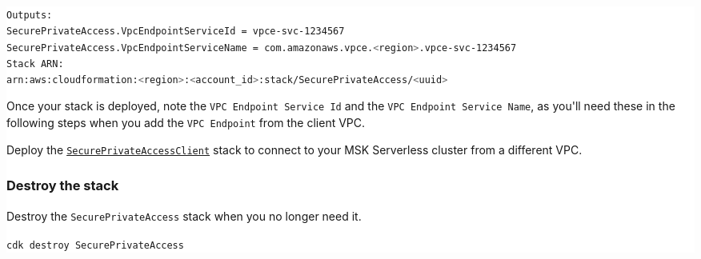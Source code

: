 ```bash
Outputs:
SecurePrivateAccess.VpcEndpointServiceId = vpce-svc-1234567
SecurePrivateAccess.VpcEndpointServiceName = com.amazonaws.vpce.<region>.vpce-svc-1234567
Stack ARN:
arn:aws:cloudformation:<region>:<account_id>:stack/SecurePrivateAccess/<uuid>
```

Once your stack is deployed, note the `VPC Endpoint Service Id` and the `VPC Endpoint Service Name`, as you'll need these in the following steps when you add the `VPC Endpoint` from the client VPC.

Deploy the [`SecurePrivateAccessClient`](README.SecurePrivateAccessClient.md) stack to connect to your MSK Serverless cluster from a different VPC.

### Destroy the stack

Destroy the `SecurePrivateAccess` stack when you no longer need it.

```bash
cdk destroy SecurePrivateAccess
```

[ACM for Nitro Enclaves]: https://docs.aws.amazon.com/enclaves/latest/user/nitro-enclave-refapp.html
[Zilla Plus for Amazon MSK]: https://aws.amazon.com/marketplace/pp/prodview-jshnzslazfm44
[Install Node.js]: https://nodejs.org/en/download/package-manager
[Install AWS CDK]: https://docs.aws.amazon.com/cdk/v2/guide/getting_started.html
[Install AWS CLI]: https://docs.aws.amazon.com/cli/latest/userguide/install-cliv2.html
